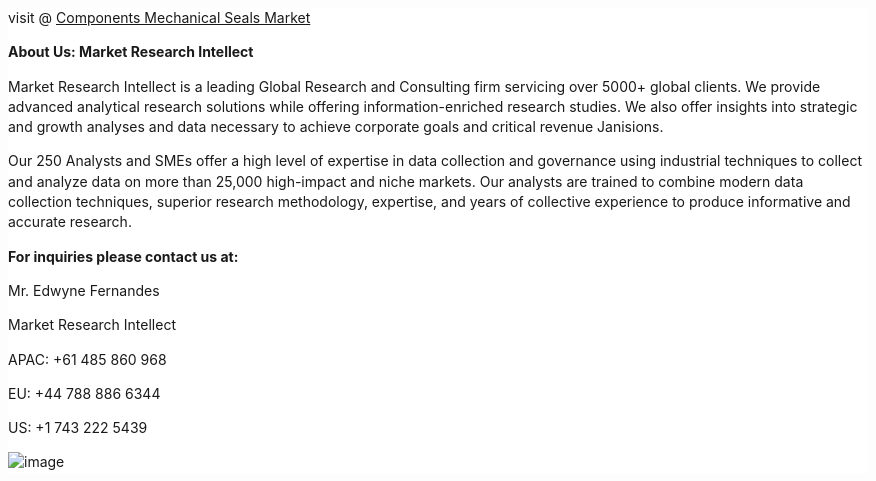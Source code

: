 visit&nbsp;@</strong>&nbsp;</span><span class="font-[700]"><a href="https://www.marketresearchintellect.com/product/components-mechanical-seals-market/?utm_source=Linkedin&utm_medium=016" target="_blank" data-tracking-control-name="article-ssr-frontend-pulse_little-text-block" data-tracking-will-navigate="" data-test-link="">Components Mechanical Seals Market</a></span></p><p><strong><span class="font-[700]">About Us: Market Research Intellect</span></strong></p><p><span class="">Market Research Intellect is a leading Global Research and Consulting firm servicing over 5000+ global clients. We provide advanced analytical research solutions while offering information-enriched research studies.&nbsp;</span>We also offer insights into strategic and growth analyses and data necessary to achieve corporate goals and critical revenue Janisions.</p><p><span class="">Our 250 Analysts and SMEs offer a high level of expertise in data collection and governance using industrial techniques to collect and analyze data on more than 25,000 high-impact and niche markets. Our analysts are trained to combine modern data collection techniques, superior research methodology, expertise, and years of collective experience to produce informative and accurate research.</span></p><p><strong>For inquiries please contact us at:</strong></p><p>Mr. Edwyne Fernandes</p><p>Market Research Intellect</p><p>APAC: +61 485 860 968</p><p>EU: +44 788 886 6344</p><p>US: +1 743 222 5439</p>
![image](https://github.com/user-attachments/assets/e4dab7ea-d824-4980-9c69-c0812358740c)
